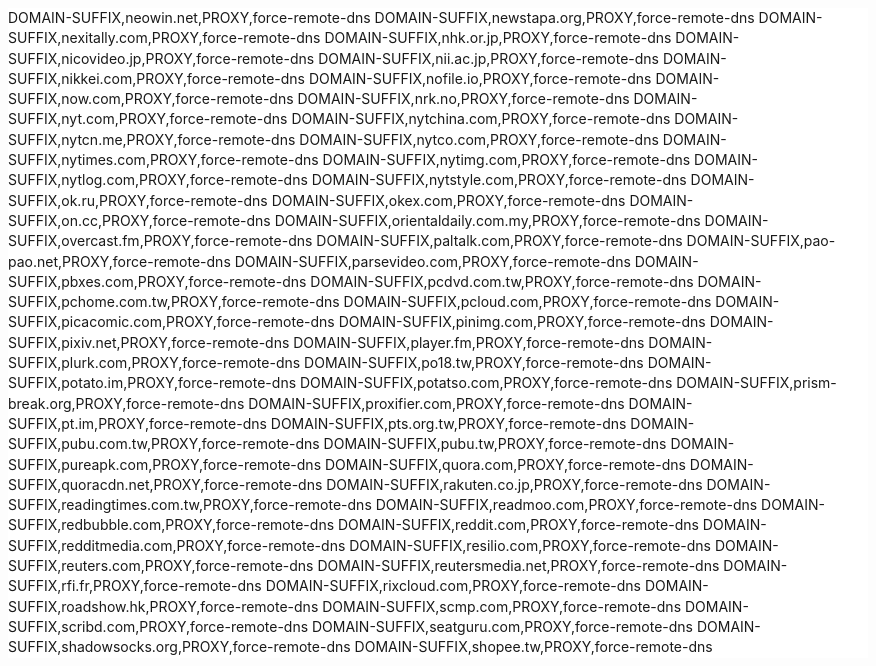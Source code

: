 DOMAIN-SUFFIX,neowin.net,PROXY,force-remote-dns
DOMAIN-SUFFIX,newstapa.org,PROXY,force-remote-dns
DOMAIN-SUFFIX,nexitally.com,PROXY,force-remote-dns
DOMAIN-SUFFIX,nhk.or.jp,PROXY,force-remote-dns
DOMAIN-SUFFIX,nicovideo.jp,PROXY,force-remote-dns
DOMAIN-SUFFIX,nii.ac.jp,PROXY,force-remote-dns
DOMAIN-SUFFIX,nikkei.com,PROXY,force-remote-dns
DOMAIN-SUFFIX,nofile.io,PROXY,force-remote-dns
DOMAIN-SUFFIX,now.com,PROXY,force-remote-dns
DOMAIN-SUFFIX,nrk.no,PROXY,force-remote-dns
DOMAIN-SUFFIX,nyt.com,PROXY,force-remote-dns
DOMAIN-SUFFIX,nytchina.com,PROXY,force-remote-dns
DOMAIN-SUFFIX,nytcn.me,PROXY,force-remote-dns
DOMAIN-SUFFIX,nytco.com,PROXY,force-remote-dns
DOMAIN-SUFFIX,nytimes.com,PROXY,force-remote-dns
DOMAIN-SUFFIX,nytimg.com,PROXY,force-remote-dns
DOMAIN-SUFFIX,nytlog.com,PROXY,force-remote-dns
DOMAIN-SUFFIX,nytstyle.com,PROXY,force-remote-dns
DOMAIN-SUFFIX,ok.ru,PROXY,force-remote-dns
DOMAIN-SUFFIX,okex.com,PROXY,force-remote-dns
DOMAIN-SUFFIX,on.cc,PROXY,force-remote-dns
DOMAIN-SUFFIX,orientaldaily.com.my,PROXY,force-remote-dns
DOMAIN-SUFFIX,overcast.fm,PROXY,force-remote-dns
DOMAIN-SUFFIX,paltalk.com,PROXY,force-remote-dns
DOMAIN-SUFFIX,pao-pao.net,PROXY,force-remote-dns
DOMAIN-SUFFIX,parsevideo.com,PROXY,force-remote-dns
DOMAIN-SUFFIX,pbxes.com,PROXY,force-remote-dns
DOMAIN-SUFFIX,pcdvd.com.tw,PROXY,force-remote-dns
DOMAIN-SUFFIX,pchome.com.tw,PROXY,force-remote-dns
DOMAIN-SUFFIX,pcloud.com,PROXY,force-remote-dns
DOMAIN-SUFFIX,picacomic.com,PROXY,force-remote-dns
DOMAIN-SUFFIX,pinimg.com,PROXY,force-remote-dns
DOMAIN-SUFFIX,pixiv.net,PROXY,force-remote-dns
DOMAIN-SUFFIX,player.fm,PROXY,force-remote-dns
DOMAIN-SUFFIX,plurk.com,PROXY,force-remote-dns
DOMAIN-SUFFIX,po18.tw,PROXY,force-remote-dns
DOMAIN-SUFFIX,potato.im,PROXY,force-remote-dns
DOMAIN-SUFFIX,potatso.com,PROXY,force-remote-dns
DOMAIN-SUFFIX,prism-break.org,PROXY,force-remote-dns
DOMAIN-SUFFIX,proxifier.com,PROXY,force-remote-dns
DOMAIN-SUFFIX,pt.im,PROXY,force-remote-dns
DOMAIN-SUFFIX,pts.org.tw,PROXY,force-remote-dns
DOMAIN-SUFFIX,pubu.com.tw,PROXY,force-remote-dns
DOMAIN-SUFFIX,pubu.tw,PROXY,force-remote-dns
DOMAIN-SUFFIX,pureapk.com,PROXY,force-remote-dns
DOMAIN-SUFFIX,quora.com,PROXY,force-remote-dns
DOMAIN-SUFFIX,quoracdn.net,PROXY,force-remote-dns
DOMAIN-SUFFIX,rakuten.co.jp,PROXY,force-remote-dns
DOMAIN-SUFFIX,readingtimes.com.tw,PROXY,force-remote-dns
DOMAIN-SUFFIX,readmoo.com,PROXY,force-remote-dns
DOMAIN-SUFFIX,redbubble.com,PROXY,force-remote-dns
DOMAIN-SUFFIX,reddit.com,PROXY,force-remote-dns
DOMAIN-SUFFIX,redditmedia.com,PROXY,force-remote-dns
DOMAIN-SUFFIX,resilio.com,PROXY,force-remote-dns
DOMAIN-SUFFIX,reuters.com,PROXY,force-remote-dns
DOMAIN-SUFFIX,reutersmedia.net,PROXY,force-remote-dns
DOMAIN-SUFFIX,rfi.fr,PROXY,force-remote-dns
DOMAIN-SUFFIX,rixcloud.com,PROXY,force-remote-dns
DOMAIN-SUFFIX,roadshow.hk,PROXY,force-remote-dns
DOMAIN-SUFFIX,scmp.com,PROXY,force-remote-dns
DOMAIN-SUFFIX,scribd.com,PROXY,force-remote-dns
DOMAIN-SUFFIX,seatguru.com,PROXY,force-remote-dns
DOMAIN-SUFFIX,shadowsocks.org,PROXY,force-remote-dns
DOMAIN-SUFFIX,shopee.tw,PROXY,force-remote-dns